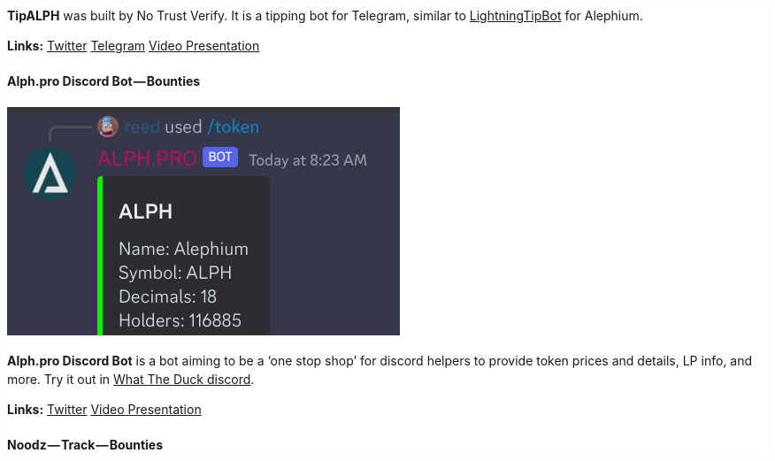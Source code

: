 **TipALPH** was built by No Trust Verify. It is a tipping bot for Telegram, similar to <a href="https://github.com/LightningTipBot/LightningTipBot" data-href="https://github.com/LightningTipBot/LightningTipBot">LightningTipBot</a> for Alephium.

**Links:** <a href="https://twitter.com/notrustverif" data-href="https://twitter.com/notrustverif">Twitter</a> <a href="https://t.me/TipALPHBot" data-href="https://t.me/TipALPHBot">Telegram</a> <a href="https://www.youtube.com/watch?v=2J-mwe9TN5s&amp;t=394s" data-href="https://www.youtube.com/watch?v=2J-mwe9TN5s&amp;t=394s">Video Presentation</a>

#### Alph.pro Discord Bot — Bounties

![](image_f5b4568d69.jpg)

**Alph.pro Discord Bot** is a bot aiming to be a ‘one stop shop’ for discord helpers to provide token prices and details, LP info, and more. Try it out in <a href="https://discord.gg/pfcR8EQZjb" data-href="https://discord.gg/pfcR8EQZjb">What The Duck discord</a>.

**Links:** <a href="https://twitter.com/AlphdotPro" data-href="https://twitter.com/AlphdotPro">Twitter</a> <a href="https://www.youtube.com/watch?v=2J-mwe9TN5s&amp;t=3205s" data-href="https://www.youtube.com/watch?v=2J-mwe9TN5s&amp;t=3205s">Video Presentation</a>

#### Noodz — Track — Bounties

